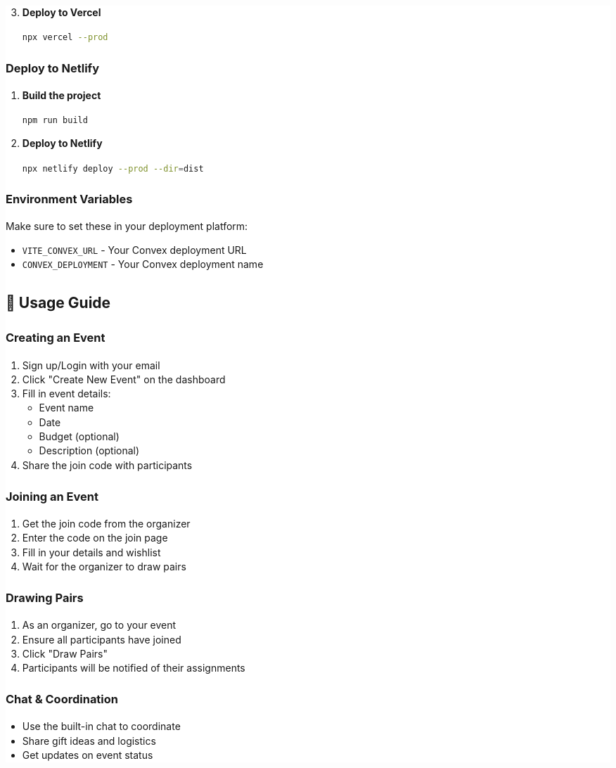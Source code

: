 3. **Deploy to Vercel**
   ```bash
   npx vercel --prod
   ```

### Deploy to Netlify

1. **Build the project**
   ```bash
   npm run build
   ```

2. **Deploy to Netlify**
   ```bash
   npx netlify deploy --prod --dir=dist
   ```

### Environment Variables

Make sure to set these in your deployment platform:

- `VITE_CONVEX_URL` - Your Convex deployment URL
- `CONVEX_DEPLOYMENT` - Your Convex deployment name

## 📱 Usage Guide

### Creating an Event

1. Sign up/Login with your email
2. Click "Create New Event" on the dashboard
3. Fill in event details:
   - Event name
   - Date
   - Budget (optional)
   - Description (optional)
4. Share the join code with participants

### Joining an Event

1. Get the join code from the organizer
2. Enter the code on the join page
3. Fill in your details and wishlist
4. Wait for the organizer to draw pairs

### Drawing Pairs

1. As an organizer, go to your event
2. Ensure all participants have joined
3. Click "Draw Pairs" 
4. Participants will be notified of their assignments

### Chat & Coordination

- Use the built-in chat to coordinate
- Share gift ideas and logistics
- Get updates on event status
